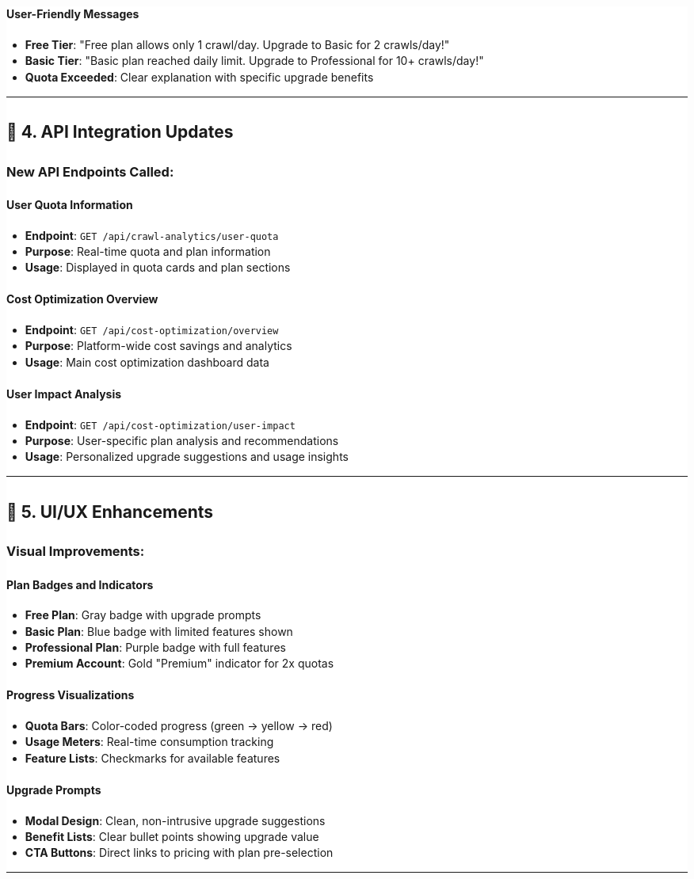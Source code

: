 #### **User-Friendly Messages**
- **Free Tier**: "Free plan allows only 1 crawl/day. Upgrade to Basic for 2 crawls/day!"
- **Basic Tier**: "Basic plan reached daily limit. Upgrade to Professional for 10+ crawls/day!"
- **Quota Exceeded**: Clear explanation with specific upgrade benefits

---

## 📡 **4. API Integration Updates**

### **New API Endpoints Called:**

#### **User Quota Information**
- **Endpoint**: `GET /api/crawl-analytics/user-quota`
- **Purpose**: Real-time quota and plan information
- **Usage**: Displayed in quota cards and plan sections

#### **Cost Optimization Overview**
- **Endpoint**: `GET /api/cost-optimization/overview`
- **Purpose**: Platform-wide cost savings and analytics
- **Usage**: Main cost optimization dashboard data

#### **User Impact Analysis**
- **Endpoint**: `GET /api/cost-optimization/user-impact`
- **Purpose**: User-specific plan analysis and recommendations
- **Usage**: Personalized upgrade suggestions and usage insights

---

## 🎨 **5. UI/UX Enhancements**

### **Visual Improvements:**

#### **Plan Badges and Indicators**
- **Free Plan**: Gray badge with upgrade prompts
- **Basic Plan**: Blue badge with limited features shown
- **Professional Plan**: Purple badge with full features
- **Premium Account**: Gold "Premium" indicator for 2x quotas

#### **Progress Visualizations**
- **Quota Bars**: Color-coded progress (green → yellow → red)
- **Usage Meters**: Real-time consumption tracking
- **Feature Lists**: Checkmarks for available features

#### **Upgrade Prompts**
- **Modal Design**: Clean, non-intrusive upgrade suggestions
- **Benefit Lists**: Clear bullet points showing upgrade value
- **CTA Buttons**: Direct links to pricing with plan pre-selection

---
